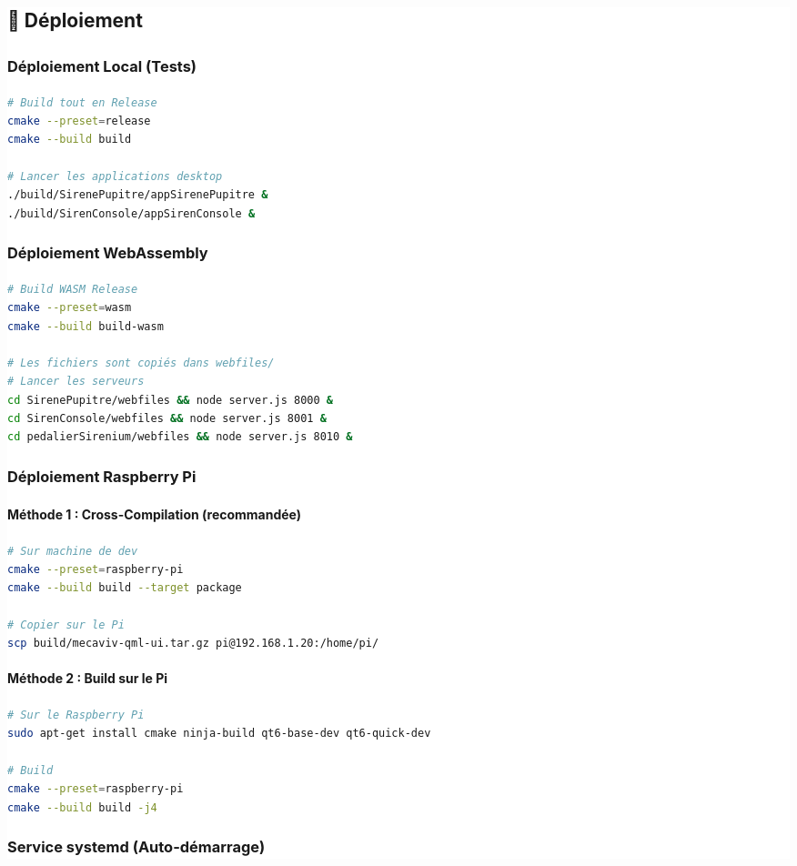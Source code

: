 
## 🚀 Déploiement

### Déploiement Local (Tests)

```bash
# Build tout en Release
cmake --preset=release
cmake --build build

# Lancer les applications desktop
./build/SirenePupitre/appSirenePupitre &
./build/SirenConsole/appSirenConsole &
```

### Déploiement WebAssembly

```bash
# Build WASM Release
cmake --preset=wasm
cmake --build build-wasm

# Les fichiers sont copiés dans webfiles/
# Lancer les serveurs
cd SirenePupitre/webfiles && node server.js 8000 &
cd SirenConsole/webfiles && node server.js 8001 &
cd pedalierSirenium/webfiles && node server.js 8010 &
```

### Déploiement Raspberry Pi

#### Méthode 1 : Cross-Compilation (recommandée)

```bash
# Sur machine de dev
cmake --preset=raspberry-pi
cmake --build build --target package

# Copier sur le Pi
scp build/mecaviv-qml-ui.tar.gz pi@192.168.1.20:/home/pi/
```

#### Méthode 2 : Build sur le Pi

```bash
# Sur le Raspberry Pi
sudo apt-get install cmake ninja-build qt6-base-dev qt6-quick-dev

# Build
cmake --preset=raspberry-pi
cmake --build build -j4
```

### Service systemd (Auto-démarrage)
